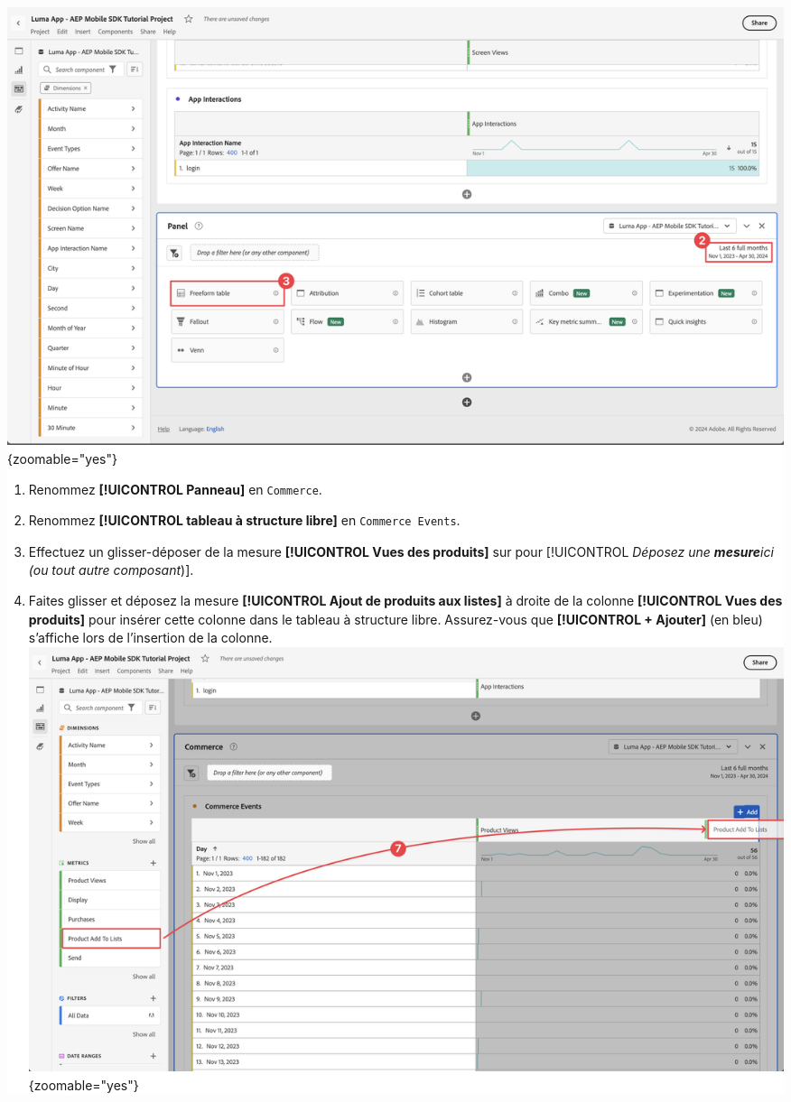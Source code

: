    ![Projets CJA 14](assets/cja-projects-14.png){zoomable="yes"}

1. Renommez **[!UICONTROL Panneau]** en `Commerce`.

1. Renommez **[!UICONTROL tableau à structure libre]** en `Commerce Events`.

1. Effectuez un glisser-déposer de la mesure **[!UICONTROL Vues des produits]** sur pour [!UICONTROL _Déposez une **mesure**&#x200B;ici (ou tout autre composant_)].

1. Faites glisser et déposez la mesure **[!UICONTROL Ajout de produits aux listes]** à droite de la colonne **[!UICONTROL Vues des produits]** pour insérer cette colonne dans le tableau à structure libre. Assurez-vous que **[!UICONTROL + Ajouter]** (en bleu) s’affiche lors de l’insertion de la colonne.
   ![Projets CJA 15](assets/cja-projects-15.png){zoomable="yes"}
